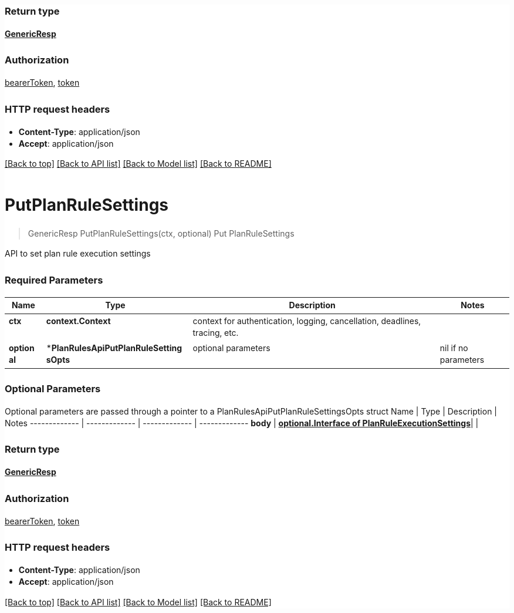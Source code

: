 ### Return type

[**GenericResp**](GenericResp.md)

### Authorization

[bearerToken](../README.md#bearerToken), [token](../README.md#token)

### HTTP request headers

 - **Content-Type**: application/json
 - **Accept**: application/json

[[Back to top]](#) [[Back to API list]](../README.md#documentation-for-api-endpoints) [[Back to Model list]](../README.md#documentation-for-models) [[Back to README]](../README.md)

# **PutPlanRuleSettings**
> GenericResp PutPlanRuleSettings(ctx, optional)
Put PlanRuleSettings

API to set plan rule execution settings

### Required Parameters

Name | Type | Description  | Notes
------------- | ------------- | ------------- | -------------
 **ctx** | **context.Context** | context for authentication, logging, cancellation, deadlines, tracing, etc.
 **optional** | ***PlanRulesApiPutPlanRuleSettingsOpts** | optional parameters | nil if no parameters

### Optional Parameters
Optional parameters are passed through a pointer to a PlanRulesApiPutPlanRuleSettingsOpts struct
Name | Type | Description  | Notes
------------- | ------------- | ------------- | -------------
 **body** | [**optional.Interface of PlanRuleExecutionSettings**](PlanRuleExecutionSettings.md)|  | 

### Return type

[**GenericResp**](GenericResp.md)

### Authorization

[bearerToken](../README.md#bearerToken), [token](../README.md#token)

### HTTP request headers

 - **Content-Type**: application/json
 - **Accept**: application/json

[[Back to top]](#) [[Back to API list]](../README.md#documentation-for-api-endpoints) [[Back to Model list]](../README.md#documentation-for-models) [[Back to README]](../README.md)
